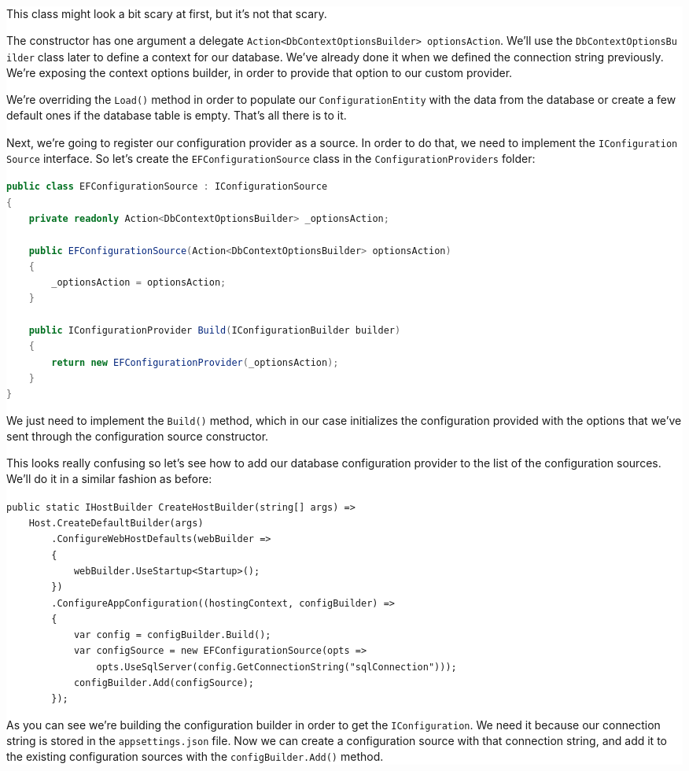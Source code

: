 This class might look a bit scary at first, but it’s not that scary.

The constructor has one argument a delegate `Action<DbContextOptionsBuilder> optionsAction`. We’ll use the `DbContextOptionsBuilder` class later to define a context for our database. We’ve already done it when we defined the connection string previously. We’re exposing the context options builder, in order to provide that option to our custom provider.

We’re overriding the `Load()` method in order to populate our `ConfigurationEntity` with the data from the database or create a few default ones if the database table is empty. That’s all there is to it.

Next, we’re going to register our configuration provider as a source. In order to do that, we need to implement the `IConfigurationSource` interface. So let’s create the `EFConfigurationSource` class in the `ConfigurationProviders` folder:

```cs
public class EFConfigurationSource : IConfigurationSource
{
    private readonly Action<DbContextOptionsBuilder> _optionsAction;

    public EFConfigurationSource(Action<DbContextOptionsBuilder> optionsAction)
    {
        _optionsAction = optionsAction;
    }

    public IConfigurationProvider Build(IConfigurationBuilder builder)
    {
        return new EFConfigurationProvider(_optionsAction);
    }
}
```

We just need to implement the `Build()` method, which in our case initializes the configuration provided with the options that we’ve sent through the configuration source constructor.

This looks really confusing so let’s see how to add our database configuration provider to the list of the configuration sources. We’ll do it in a similar fashion as before:

```cs{9-14}
public static IHostBuilder CreateHostBuilder(string[] args) =>
    Host.CreateDefaultBuilder(args)
        .ConfigureWebHostDefaults(webBuilder =>
        {
            webBuilder.UseStartup<Startup>();
        })
        .ConfigureAppConfiguration((hostingContext, configBuilder) =>
        {
            var config = configBuilder.Build();
            var configSource = new EFConfigurationSource(opts =>
                opts.UseSqlServer(config.GetConnectionString("sqlConnection")));
            configBuilder.Add(configSource);
        });
```

As you can see we’re building the configuration builder in order to get the `IConfiguration`. We need it because our connection string is stored in the <VPIcon icon="iconfont icon-json"/>`appsettings.json` file. Now we can create a configuration source with that connection string, and add it to the existing configuration sources with the `configBuilder.Add()` method.
